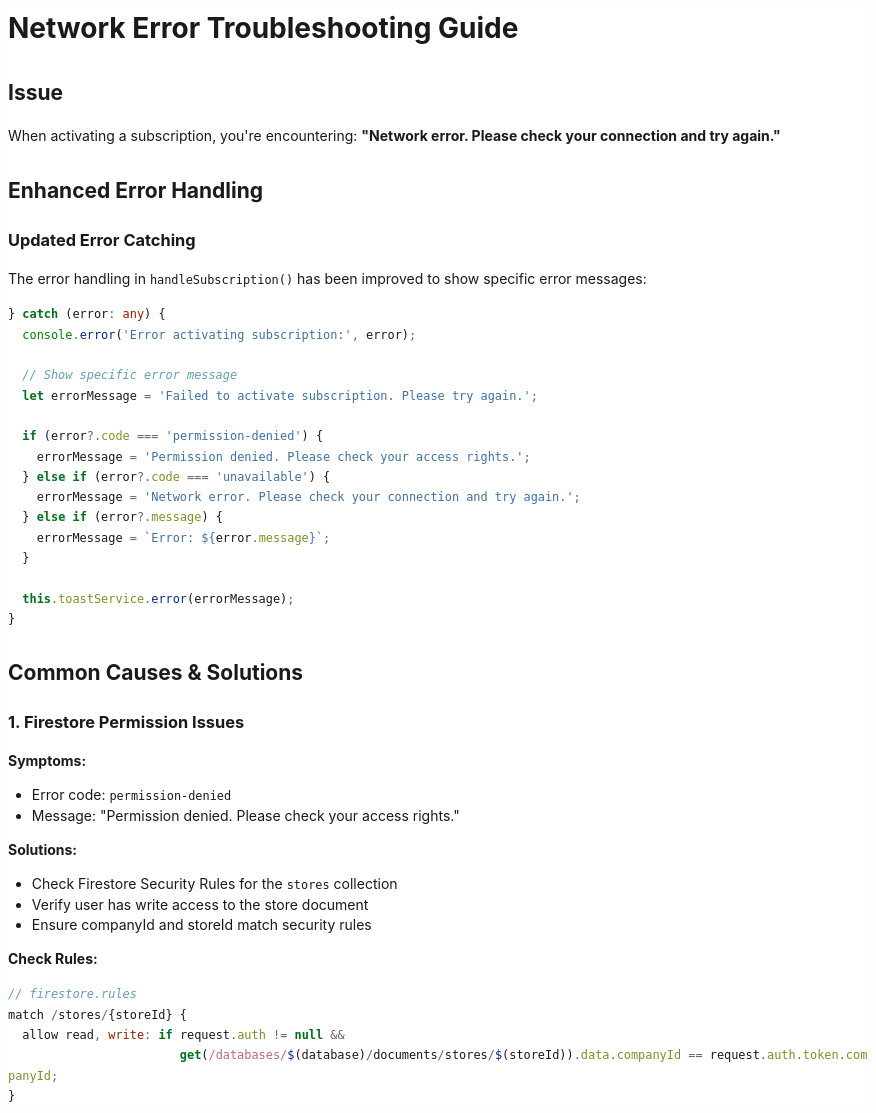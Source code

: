 # Network Error Troubleshooting Guide

## Issue
When activating a subscription, you're encountering: **"Network error. Please check your connection and try again."**

## Enhanced Error Handling

### Updated Error Catching
The error handling in `handleSubscription()` has been improved to show specific error messages:

```typescript
} catch (error: any) {
  console.error('Error activating subscription:', error);
  
  // Show specific error message
  let errorMessage = 'Failed to activate subscription. Please try again.';
  
  if (error?.code === 'permission-denied') {
    errorMessage = 'Permission denied. Please check your access rights.';
  } else if (error?.code === 'unavailable') {
    errorMessage = 'Network error. Please check your connection and try again.';
  } else if (error?.message) {
    errorMessage = `Error: ${error.message}`;
  }
  
  this.toastService.error(errorMessage);
}
```

## Common Causes & Solutions

### 1. **Firestore Permission Issues**

**Symptoms:**
- Error code: `permission-denied`
- Message: "Permission denied. Please check your access rights."

**Solutions:**
- Check Firestore Security Rules for the `stores` collection
- Verify user has write access to the store document
- Ensure companyId and storeId match security rules

**Check Rules:**
```javascript
// firestore.rules
match /stores/{storeId} {
  allow read, write: if request.auth != null && 
                        get(/databases/$(database)/documents/stores/$(storeId)).data.companyId == request.auth.token.companyId;
}
```
